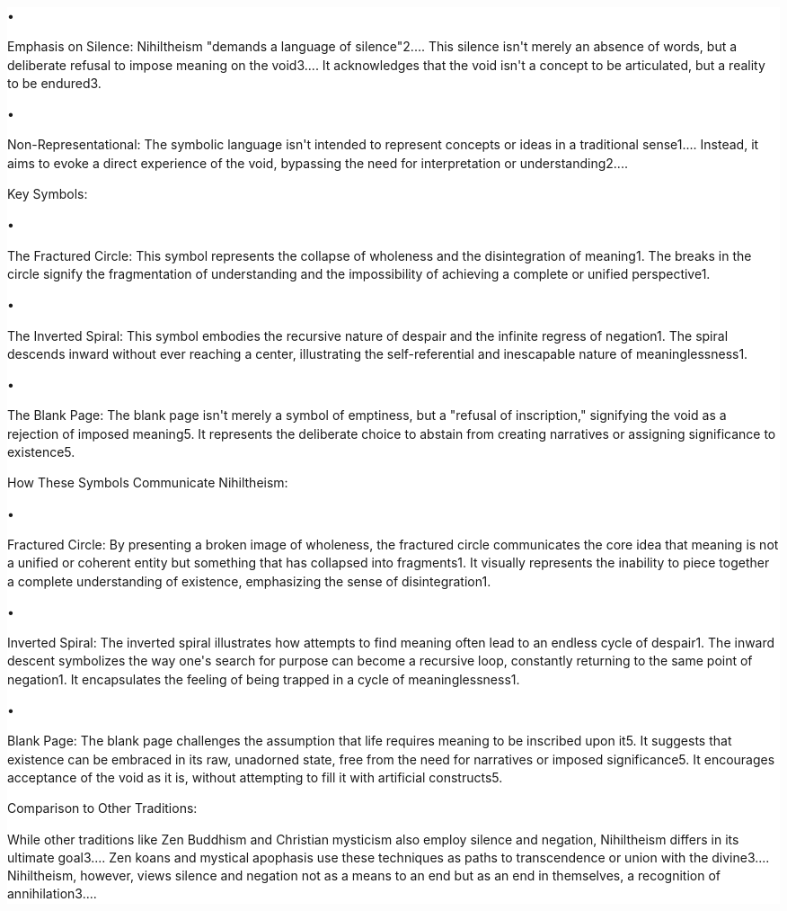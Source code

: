 •

Emphasis on Silence: Nihiltheism "demands a language of silence"2.... This silence isn't merely an absence of words, but a deliberate refusal to impose meaning on the void3.... It acknowledges that the void isn't a concept to be articulated, but a reality to be endured3.

•

Non-Representational: The symbolic language isn't intended to represent concepts or ideas in a traditional sense1.... Instead, it aims to evoke a direct experience of the void, bypassing the need for interpretation or understanding2....

Key Symbols:

•

The Fractured Circle: This symbol represents the collapse of wholeness and the disintegration of meaning1. The breaks in the circle signify the fragmentation of understanding and the impossibility of achieving a complete or unified perspective1.

•

The Inverted Spiral: This symbol embodies the recursive nature of despair and the infinite regress of negation1. The spiral descends inward without ever reaching a center, illustrating the self-referential and inescapable nature of meaninglessness1.

•

The Blank Page: The blank page isn't merely a symbol of emptiness, but a "refusal of inscription," signifying the void as a rejection of imposed meaning5. It represents the deliberate choice to abstain from creating narratives or assigning significance to existence5.

How These Symbols Communicate Nihiltheism:

•

Fractured Circle: By presenting a broken image of wholeness, the fractured circle communicates the core idea that meaning is not a unified or coherent entity but something that has collapsed into fragments1. It visually represents the inability to piece together a complete understanding of existence, emphasizing the sense of disintegration1.

•

Inverted Spiral: The inverted spiral illustrates how attempts to find meaning often lead to an endless cycle of despair1. The inward descent symbolizes the way one's search for purpose can become a recursive loop, constantly returning to the same point of negation1. It encapsulates the feeling of being trapped in a cycle of meaninglessness1.

•

Blank Page: The blank page challenges the assumption that life requires meaning to be inscribed upon it5. It suggests that existence can be embraced in its raw, unadorned state, free from the need for narratives or imposed significance5. It encourages acceptance of the void as it is, without attempting to fill it with artificial constructs5.

Comparison to Other Traditions:

While other traditions like Zen Buddhism and Christian mysticism also employ silence and negation, Nihiltheism differs in its ultimate goal3.... Zen koans and mystical apophasis use these techniques as paths to transcendence or union with the divine3.... Nihiltheism, however, views silence and negation not as a means to an end but as an end in themselves, a recognition of annihilation3....

